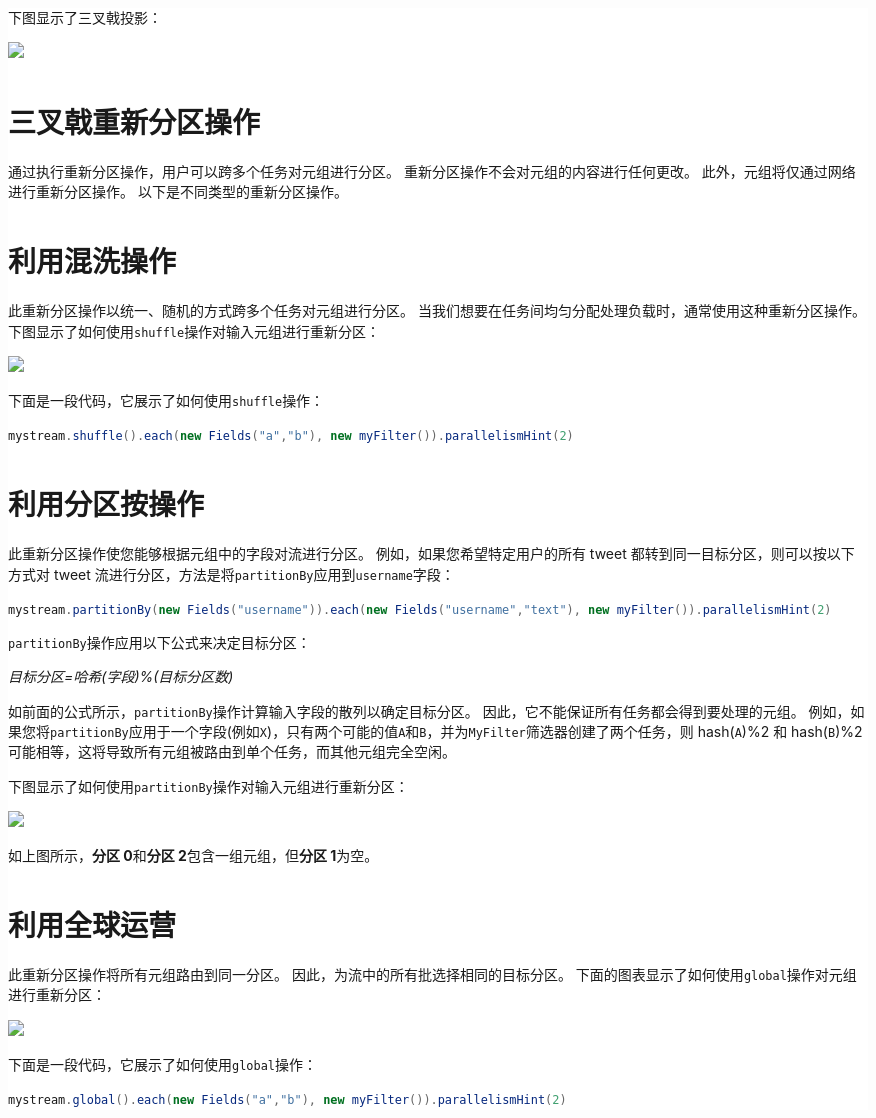 下图显示了三叉戟投影：

![](../images/00028.gif)

# 三叉戟重新分区操作

通过执行重新分区操作，用户可以跨多个任务对元组进行分区。 重新分区操作不会对元组的内容进行任何更改。 此外，元组将仅通过网络进行重新分区操作。 以下是不同类型的重新分区操作。

# 利用混洗操作

此重新分区操作以统一、随机的方式跨多个任务对元组进行分区。 当我们想要在任务间均匀分配处理负载时，通常使用这种重新分区操作。 下图显示了如何使用`shuffle`操作对输入元组进行重新分区：

![](../images/00029.gif)

下面是一段代码，它展示了如何使用`shuffle`操作：

```scala
mystream.shuffle().each(new Fields("a","b"), new myFilter()).parallelismHint(2) 
```

# 利用分区按操作

此重新分区操作使您能够根据元组中的字段对流进行分区。 例如，如果您希望特定用户的所有 tweet 都转到同一目标分区，则可以按以下方式对 tweet 流进行分区，方法是将`partitionBy`应用到`username`字段：

```scala
mystream.partitionBy(new Fields("username")).each(new Fields("username","text"), new myFilter()).parallelismHint(2) 
```

`partitionBy`操作应用以下公式来决定目标分区：

*目标分区=哈希(字段)%(目标分区数)*

如前面的公式所示，`partitionBy`操作计算输入字段的散列以确定目标分区。 因此，它不能保证所有任务都会得到要处理的元组。 例如，如果您将`partitionBy`应用于一个字段(例如`X`)，只有两个可能的值`A`和`B`，并为`MyFilter`筛选器创建了两个任务，则 hash(`A`)%2 和 hash(`B`)%2 可能相等，这将导致所有元组被路由到单个任务，而其他元组完全空闲。

下图显示了如何使用`partitionBy`操作对输入元组进行重新分区：

![](../images/00030.gif)

如上图所示，**分区 0**和**分区 2**包含一组元组，但**分区 1**为空。

# 利用全球运营

此重新分区操作将所有元组路由到同一分区。 因此，为流中的所有批选择相同的目标分区。 下面的图表显示了如何使用`global`操作对元组进行重新分区：

![](../images/00031.gif)

下面是一段代码，它展示了如何使用`global`操作：

```scala
mystream.global().each(new Fields("a","b"), new myFilter()).parallelismHint(2) 
```
